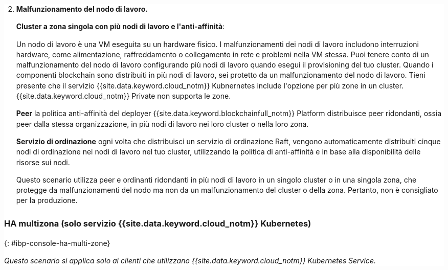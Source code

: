 2. **Malfunzionamento del nodo di lavoro.**  

   **Cluster a zona singola con più nodi di lavoro e l'anti-affinità**:

   Un nodo di lavoro è una VM eseguita su un hardware fisico. I malfunzionamenti dei nodi di lavoro includono interruzioni hardware, come alimentazione, raffreddamento o collegamento in rete e problemi nella VM stessa. Puoi tenere conto di un malfunzionamento del nodo di lavoro configurando più nodi di lavoro quando esegui il provisioning del tuo cluster. Quando i componenti blockchain sono distribuiti in più nodi di lavoro, sei protetto da un malfunzionamento del nodo di lavoro. Tieni presente che il servizio {{site.data.keyword.cloud_notm}} Kubnernetes include l'opzione per più zone in un cluster. {{site.data.keyword.cloud_notm}} Private non supporta le zone.

   **Peer** la politica anti-affinità del deployer {{site.data.keyword.blockchainfull_notm}} Platform distribuisce peer ridondanti, ossia peer dalla stessa organizzazione, in più nodi di lavoro nei loro cluster o nella loro zona.

   **Servizio di ordinazione** ogni volta che distribuisci un servizio di ordinazione Raft, vengono automaticamente distribuiti cinque nodi di ordinazione nei nodi di lavoro nel tuo cluster, utilizzando la politica di anti-affinità e in base alla disponibilità delle risorse sui nodi.  

   Questo scenario utilizza peer e ordinanti ridondanti in più nodi di lavoro in un singolo cluster o in una singola zona, che protegge da malfunzionamenti del nodo ma non da un malfunzionamento del cluster o della zona. Pertanto, non è consigliato per la produzione.

### HA multizona (solo servizio {{site.data.keyword.cloud_notm}} Kubernetes)
{: #ibp-console-ha-multi-zone}

_Questo scenario si applica solo ai clienti che utilizzano {{site.data.keyword.cloud_notm}} Kubernetes Service._
